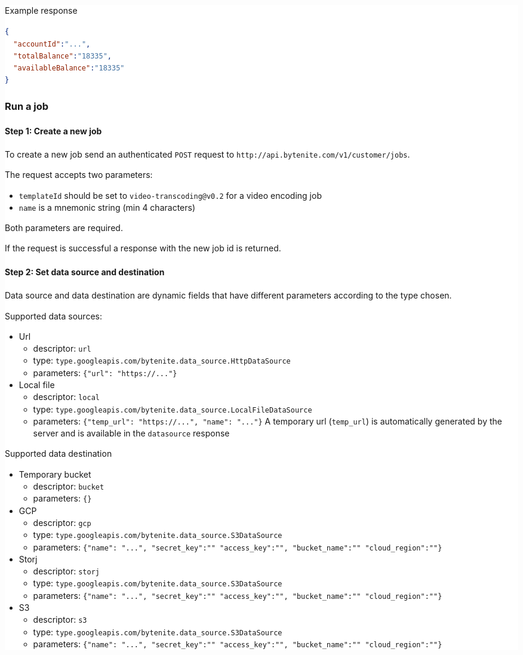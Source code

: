 Example response
```json
{
  "accountId":"...",
  "totalBalance":"18335",
  "availableBalance":"18335"
}
```

### Run a job

#### Step 1: Create a new job

To create a new job send an authenticated `POST` request to `http://api.bytenite.com/v1/customer/jobs`.

The request accepts two parameters:
- `templateId` should be set to `video-transcoding@v0.2` for a video encoding job
- `name` is a mnemonic string (min 4 characters)

Both parameters are required. 

If the request is successful a response with the new job id is returned.

#### Step 2: Set data source and destination
 
Data source and data destination are dynamic fields that have different parameters according to the type chosen.

Supported data sources:
- Url
  - descriptor: `url`
  - type: `type.googleapis.com/bytenite.data_source.HttpDataSource`
  - parameters: `{"url": "https://..."}`
- Local file
  - descriptor: `local`
  - type: `type.googleapis.com/bytenite.data_source.LocalFileDataSource`
  - parameters: `{"temp_url": "https://...", "name": "..."}`
A temporary url (`temp_url`) is automatically generated by the server and is available in the `datasource` response

Supported data destination
- Temporary bucket
  - descriptor: `bucket`
  - parameters: `{}`
- GCP
  - descriptor: `gcp`
  - type: `type.googleapis.com/bytenite.data_source.S3DataSource`
  - parameters: `{"name": "...", "secret_key":"" "access_key":"", "bucket_name":"" "cloud_region":""}`
- Storj
  - descriptor: `storj`
  - type: `type.googleapis.com/bytenite.data_source.S3DataSource`
  - parameters: `{"name": "...", "secret_key":"" "access_key":"", "bucket_name":"" "cloud_region":""}`
- S3
  - descriptor: `s3`
  - type: `type.googleapis.com/bytenite.data_source.S3DataSource`
  - parameters: `{"name": "...", "secret_key":"" "access_key":"", "bucket_name":"" "cloud_region":""}`
